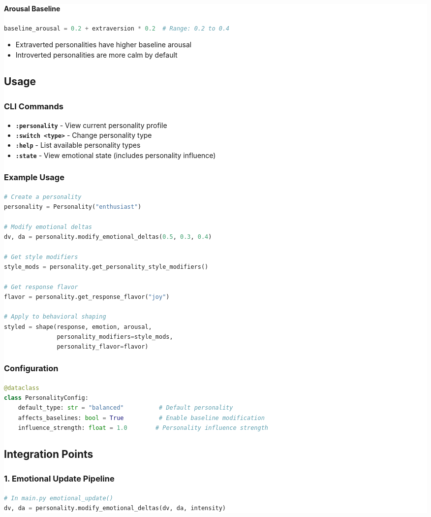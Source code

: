 #### Arousal Baseline
```python
baseline_arousal = 0.2 + extraversion * 0.2  # Range: 0.2 to 0.4
```
- Extraverted personalities have higher baseline arousal
- Introverted personalities are more calm by default

## Usage

### CLI Commands

- **`:personality`** - View current personality profile
- **`:switch <type>`** - Change personality type
- **`:help`** - List available personality types
- **`:state`** - View emotional state (includes personality influence)

### Example Usage

```python
# Create a personality
personality = Personality("enthusiast")

# Modify emotional deltas
dv, da = personality.modify_emotional_deltas(0.5, 0.3, 0.4)

# Get style modifiers
style_mods = personality.get_personality_style_modifiers()

# Get response flavor
flavor = personality.get_response_flavor("joy")

# Apply to behavioral shaping
styled = shape(response, emotion, arousal, 
               personality_modifiers=style_mods,
               personality_flavor=flavor)
```

### Configuration

```python
@dataclass
class PersonalityConfig:
    default_type: str = "balanced"          # Default personality
    affects_baselines: bool = True          # Enable baseline modification
    influence_strength: float = 1.0        # Personality influence strength
```

## Integration Points

### 1. Emotional Update Pipeline
```python
# In main.py emotional_update()
dv, da = personality.modify_emotional_deltas(dv, da, intensity)
```
